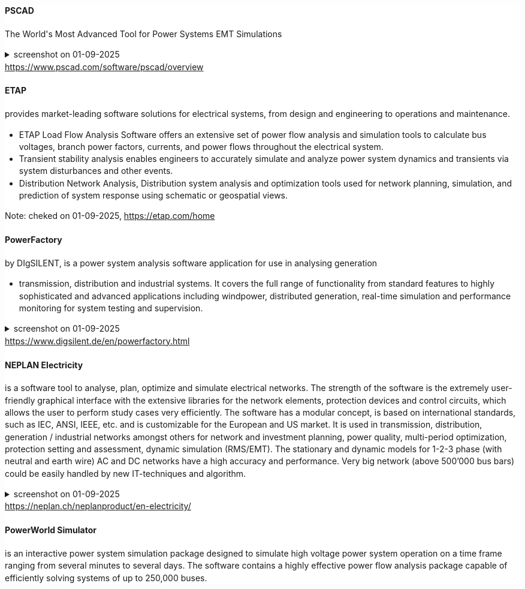 #### PSCAD

The World's Most Advanced Tool for Power Systems EMT Simulations

<details><summary>screenshot on 01-09-2025<br>
<a href="https://www.pscad.com/software/pscad/overview" target="_blank">https://www.pscad.com/software/pscad/overview</a></summary></details>

#### ETAP

provides market-leading software solutions for electrical systems, from design and engineering to operations and maintenance.

- ETAP Load Flow Analysis Software offers an extensive set of power flow analysis and simulation tools to calculate bus voltages, branch power factors, currents, and power flows throughout the electrical system.
- Transient stability analysis enables engineers to accurately simulate and analyze power system dynamics and transients via system disturbances and other events.
- Distribution Network Analysis, Distribution system analysis and optimization tools used for network planning, simulation, and prediction of system response using schematic or geospatial views.

Note: cheked on 01-09-2025, <https://etap.com/home>

#### PowerFactory

by DIgSILENT, is a power system analysis software application for use in analysing generation

- transmission, distribution and industrial systems. It covers the full range of functionality from standard features to highly sophisticated and advanced applications including windpower, distributed generation, real-time simulation and performance monitoring for system testing and supervision.

<details><summary>screenshot on 01-09-2025<br>
<a href="https://www.digsilent.de/en/powerfactory.html" target="_blank">https://www.digsilent.de/en/powerfactory.html</a></summary></details>

#### NEPLAN Electricity

is a software tool to analyse, plan, optimize and simulate electrical networks. The strength of the software is the extremely user-friendly graphical interface with the extensive libraries for the network elements, protection devices and control circuits, which allows the user to perform study cases very efficiently. The software has a modular concept, is based on international standards, such as IEC, ANSI, IEEE, etc. and is customizable for the European and US market. It is used in transmission, distribution, generation / industrial networks amongst others for network and investment planning, power quality, multi-period optimization, protection setting and assessment, dynamic simulation (RMS/EMT). The stationary and dynamic models for 1-2-3 phase (with neutral and earth wire) AC and DC networks have a high accuracy and performance. Very big network (above 500’000 bus bars) could be easily handled by new IT-techniques and algorithm.

<details><summary>screenshot on 01-09-2025<br>
<a href="https://neplan.ch/neplanproduct/en-electricity/" target="_blank">https://neplan.ch/neplanproduct/en-electricity/</a></summary></details>

#### PowerWorld Simulator

is an interactive power system simulation package designed to simulate high voltage power system operation on a time frame ranging from several minutes to several days. The software contains a highly effective power flow analysis package capable of efficiently solving systems of up to 250,000 buses.
